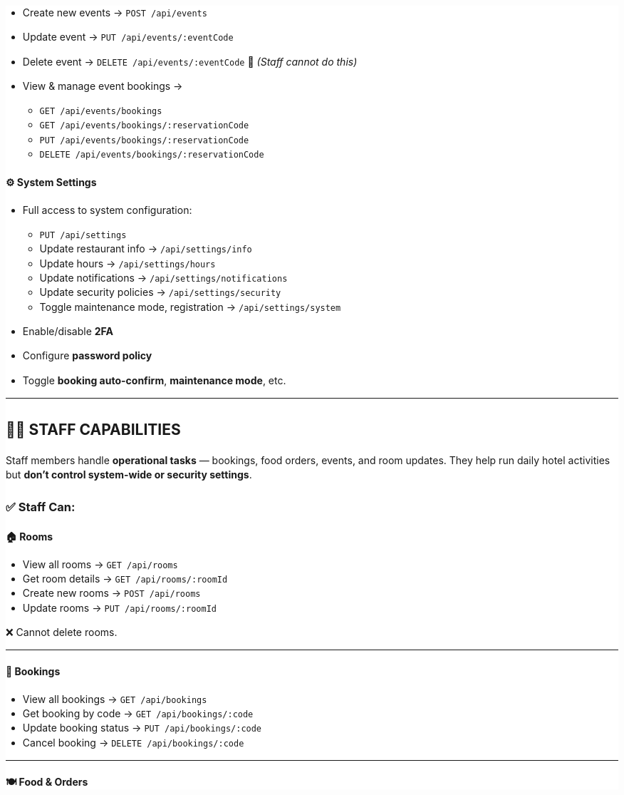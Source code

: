 * Create new events → `POST /api/events`
* Update event → `PUT /api/events/:eventCode`
* Delete event → `DELETE /api/events/:eventCode` 🚫 *(Staff cannot do this)*
* View & manage event bookings →

  * `GET /api/events/bookings`
  * `GET /api/events/bookings/:reservationCode`
  * `PUT /api/events/bookings/:reservationCode`
  * `DELETE /api/events/bookings/:reservationCode`

#### ⚙️ System Settings

* Full access to system configuration:

  * `PUT /api/settings`
  * Update restaurant info → `/api/settings/info`
  * Update hours → `/api/settings/hours`
  * Update notifications → `/api/settings/notifications`
  * Update security policies → `/api/settings/security`
  * Toggle maintenance mode, registration → `/api/settings/system`
* Enable/disable **2FA**
* Configure **password policy**
* Toggle **booking auto-confirm**, **maintenance mode**, etc.

---

## 🧑‍💼 **STAFF CAPABILITIES**

Staff members handle **operational tasks** — bookings, food orders, events, and room updates.
They help run daily hotel activities but **don’t control system-wide or security settings**.

### ✅ **Staff Can:**

#### 🏠 Rooms

* View all rooms → `GET /api/rooms`
* Get room details → `GET /api/rooms/:roomId`
* Create new rooms → `POST /api/rooms`
* Update rooms → `PUT /api/rooms/:roomId`

❌ Cannot delete rooms.

---

#### 🧾 Bookings

* View all bookings → `GET /api/bookings`
* Get booking by code → `GET /api/bookings/:code`
* Update booking status → `PUT /api/bookings/:code`
* Cancel booking → `DELETE /api/bookings/:code`

---

#### 🍽 Food & Orders
